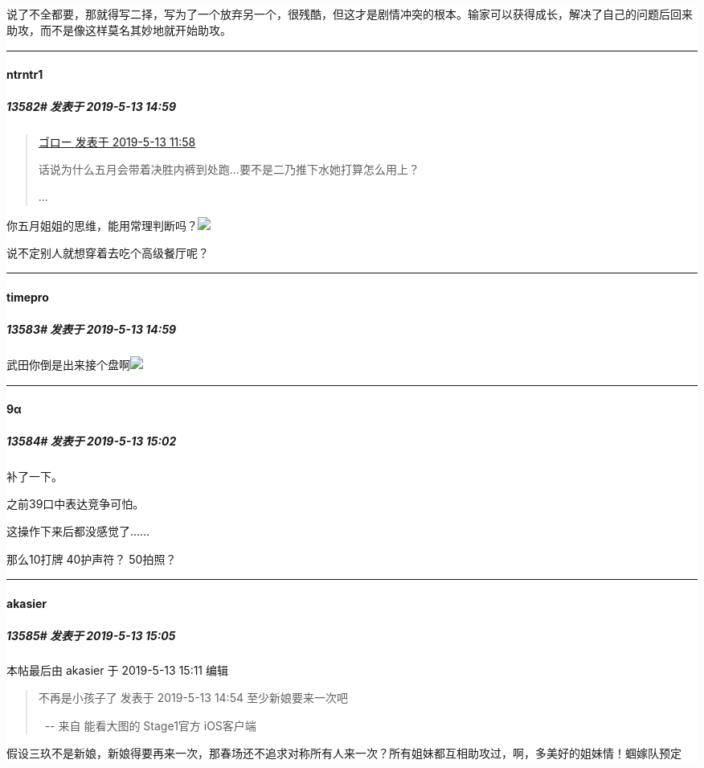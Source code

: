 说了不全都要，那就得写二择，写为了一个放弃另一个，很残酷，但这才是剧情冲突的根本。输家可以获得成长，解决了自己的问题后回来助攻，而不是像这样莫名其妙地就开始助攻。


-----

####  ntrntr1  
##### 13582#       发表于 2019-5-13 14:59


<blockquote><a href="httphttps://bbs.saraba1st.com/2b/forum.php?mod=redirect&amp;goto=findpost&amp;pid=43672659&amp;ptid=1552818" target="_blank">ゴロー 发表于 2019-5-13 11:58</a>

话说为什么五月会带着决胜内裤到处跑...要不是二乃推下水她打算怎么用上？

 ...</blockquote>
你五月姐姐的思维，能用常理判断吗？<img src="https://static.saraba1st.com/image/smiley/carton2017/038.png" referrerpolicy="no-referrer">


说不定别人就想穿着去吃个高级餐厅呢？


-----

####  timepro  
##### 13583#       发表于 2019-5-13 14:59


武田你倒是出来接个盘啊<img src="https://static.saraba1st.com/image/smiley/face2017/047.png" referrerpolicy="no-referrer">


-----

####  9α  
##### 13584#       发表于 2019-5-13 15:02


补了一下。

之前39口中表达竞争可怕。

这操作下来后都没感觉了……


那么10打牌 40护声符？ 50拍照？


-----

####  akasier  
##### 13585#       发表于 2019-5-13 15:05


 本帖最后由 akasier 于 2019-5-13 15:11 编辑 
<blockquote>不再是小孩子了 发表于 2019-5-13 14:54
至少新娘要来一次吧


  -- 来自 能看大图的 Stage1官方 iOS客户端</blockquote>
假设三玖不是新娘，新娘得要再来一次，那春场还不追求对称所有人来一次？所有姐妹都互相助攻过，啊，多美好的姐妹情！蝈嫁队预定
